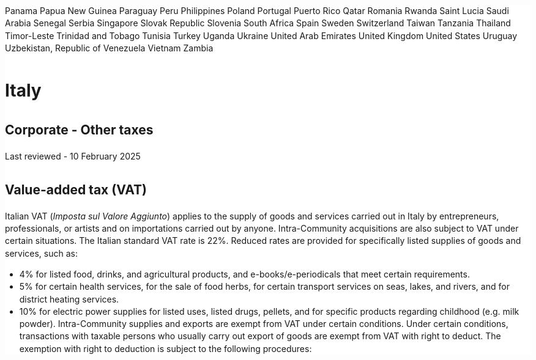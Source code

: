 Panama
Papua New Guinea
Paraguay
Peru
Philippines
Poland
Portugal
Puerto Rico
Qatar
Romania
Rwanda
Saint Lucia
Saudi Arabia
Senegal
Serbia
Singapore
Slovak Republic
Slovenia
South Africa
Spain
Sweden
Switzerland
Taiwan
Tanzania
Thailand
Timor-Leste
Trinidad and Tobago
Tunisia
Turkey
Uganda
Ukraine
United Arab Emirates
United Kingdom
United States
Uruguay
Uzbekistan, Republic of
Venezuela
Vietnam
Zambia
# Italy
## Corporate - Other taxes
Last reviewed - 10 February 2025
## Value-added tax (VAT)
Italian VAT (*Imposta sul Valore Aggiunto*) applies to the supply of goods and services carried out in Italy by entrepreneurs, professionals, or artists and on importations carried out by anyone. Intra-Community acquisitions are also subject to VAT under certain situations.
The Italian standard VAT rate is 22%. Reduced rates are provided for specifically listed supplies of goods and services, such as:
* 4% for listed food, drinks, and agricultural products, and e-books/e-periodicals that meet certain requirements.
* 5% for certain health services, for the sale of food herbs, for certain transport services on seas, lakes, and rivers, and for district heating services.
* 10% for electric power supplies for listed uses, listed drugs, pellets, and for specific products regarding childhood (e.g. milk powder).
Intra-Community supplies and exports are exempt from VAT under certain conditions.
Under certain conditions, transactions with taxable persons who usually carry out export of goods are exempt from VAT with right to deduct. The exemption with right to deduction is subject to the following procedures: